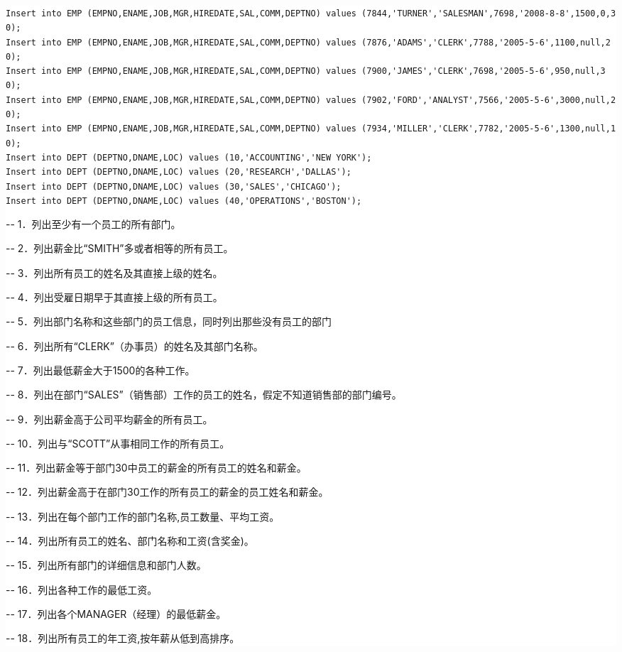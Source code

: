 ```mysql
Insert into EMP (EMPNO,ENAME,JOB,MGR,HIREDATE,SAL,COMM,DEPTNO) values (7844,'TURNER','SALESMAN',7698,'2008-8-8',1500,0,30);
Insert into EMP (EMPNO,ENAME,JOB,MGR,HIREDATE,SAL,COMM,DEPTNO) values (7876,'ADAMS','CLERK',7788,'2005-5-6',1100,null,20);
Insert into EMP (EMPNO,ENAME,JOB,MGR,HIREDATE,SAL,COMM,DEPTNO) values (7900,'JAMES','CLERK',7698,'2005-5-6',950,null,30);
Insert into EMP (EMPNO,ENAME,JOB,MGR,HIREDATE,SAL,COMM,DEPTNO) values (7902,'FORD','ANALYST',7566,'2005-5-6',3000,null,20);
Insert into EMP (EMPNO,ENAME,JOB,MGR,HIREDATE,SAL,COMM,DEPTNO) values (7934,'MILLER','CLERK',7782,'2005-5-6',1300,null,10);
Insert into DEPT (DEPTNO,DNAME,LOC) values (10,'ACCOUNTING','NEW YORK');
Insert into DEPT (DEPTNO,DNAME,LOC) values (20,'RESEARCH','DALLAS');
Insert into DEPT (DEPTNO,DNAME,LOC) values (30,'SALES','CHICAGO');
Insert into DEPT (DEPTNO,DNAME,LOC) values (40,'OPERATIONS','BOSTON');
```


-- 1．列出至少有一个员工的所有部门。

-- 2．列出薪金比“SMITH”多或者相等的所有员工。

-- 3．列出所有员工的姓名及其直接上级的姓名。

-- 4．列出受雇日期早于其直接上级的所有员工。

-- 5．列出部门名称和这些部门的员工信息，同时列出那些没有员工的部门

-- 6．列出所有“CLERK”（办事员）的姓名及其部门名称。

-- 7．列出最低薪金大于1500的各种工作。

-- 8．列出在部门“SALES”（销售部）工作的员工的姓名，假定不知道销售部的部门编号。

-- 9．列出薪金高于公司平均薪金的所有员工。

-- 10．列出与“SCOTT”从事相同工作的所有员工。

-- 11．列出薪金等于部门30中员工的薪金的所有员工的姓名和薪金。

-- 12．列出薪金高于在部门30工作的所有员工的薪金的员工姓名和薪金。

-- 13．列出在每个部门工作的部门名称,员工数量、平均工资。

-- 14．列出所有员工的姓名、部门名称和工资(含奖金)。

-- 15．列出所有部门的详细信息和部门人数。

-- 16．列出各种工作的最低工资。

-- 17．列出各个MANAGER（经理）的最低薪金。

-- 18．列出所有员工的年工资,按年薪从低到高排序。